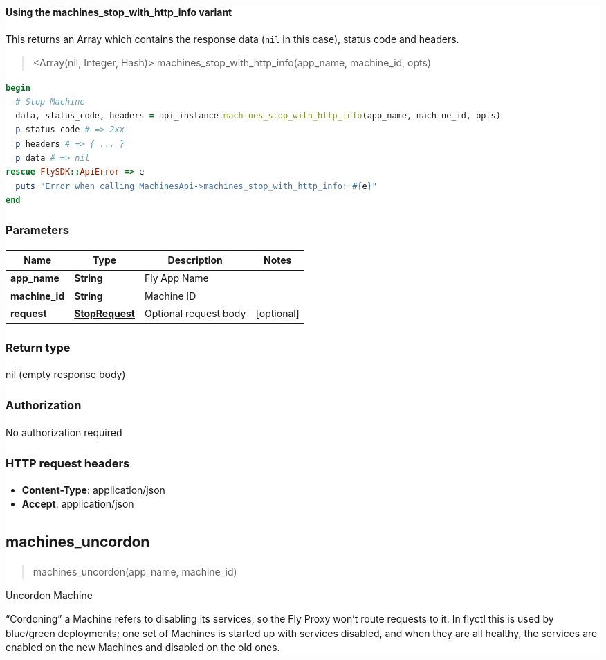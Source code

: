 #### Using the machines_stop_with_http_info variant

This returns an Array which contains the response data (`nil` in this case), status code and headers.

> <Array(nil, Integer, Hash)> machines_stop_with_http_info(app_name, machine_id, opts)

```ruby
begin
  # Stop Machine
  data, status_code, headers = api_instance.machines_stop_with_http_info(app_name, machine_id, opts)
  p status_code # => 2xx
  p headers # => { ... }
  p data # => nil
rescue FlySDK::ApiError => e
  puts "Error when calling MachinesApi->machines_stop_with_http_info: #{e}"
end
```

### Parameters

| Name | Type | Description | Notes |
| ---- | ---- | ----------- | ----- |
| **app_name** | **String** | Fly App Name |  |
| **machine_id** | **String** | Machine ID |  |
| **request** | [**StopRequest**](StopRequest.md) | Optional request body | [optional] |

### Return type

nil (empty response body)

### Authorization

No authorization required

### HTTP request headers

- **Content-Type**: application/json
- **Accept**: application/json


## machines_uncordon

> machines_uncordon(app_name, machine_id)

Uncordon Machine

“Cordoning” a Machine refers to disabling its services, so the Fly Proxy won’t route requests to it. In flyctl this is used by blue/green deployments; one set of Machines is started up with services disabled, and when they are all healthy, the services are enabled on the new Machines and disabled on the old ones. 
